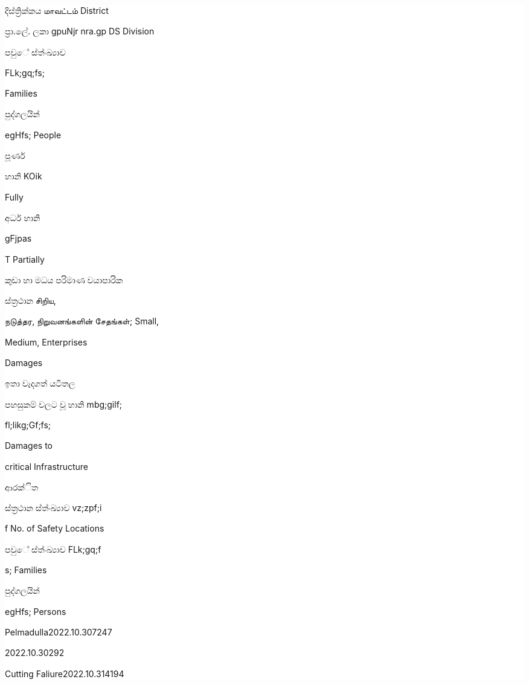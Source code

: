දිස්ත්‍රික්කය மாவட்டம் District

ප්‍රා.ලේ. ලකා gpuNjr nra.gp DS Division

පවුේ ස්ත්‍ංඛ්‍යාව

FLk;gq;fs;

Families

පුද්ගලයින්

egHfs; People

පූර්ණ

හානි KOik

Fully

අර්ධ හානි

gFjpas

T Partially

කුඩා හා මධය පරිමාණ වයාපාරික

ස්ත්‍රථාන சிறிய,

நடுத்தர, நிறுவனங்களின் சேதங்கள்; Small,

Medium, Enterprises

Damages

ඉතා වැදගත් යටිතල

පහසුකම් වලට වූ හානි mbg;gilf;

fl;likg;Gf;fs;

Damages to

critical Infrastructure

ආරක්ිත

ස්ත්‍රථාන ස්ත්‍ංඛ්‍යාව vz;zpf;i

f No. of Safety Locations

පවුේ ස්ත්‍ංඛ්‍යාව FLk;gq;f

s; Families

පුද්ගලයින්

egHfs; Persons

Pelmadulla2022.10.307247

2022.10.30292

Cutting Faliure2022.10.314194
